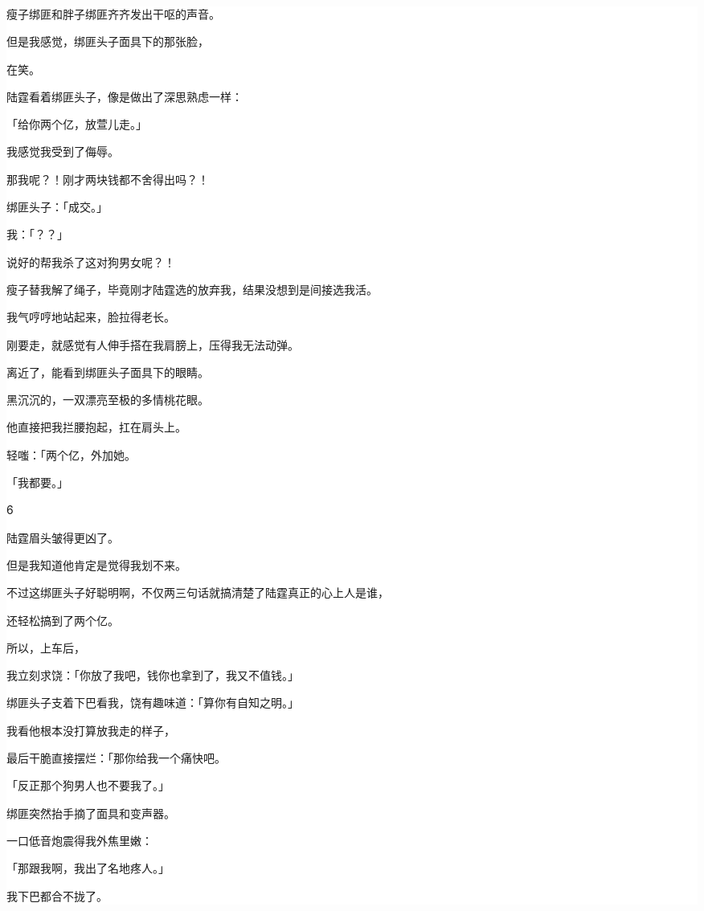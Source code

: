 瘦子绑匪和胖子绑匪齐齐发出干呕的声音。

但是我感觉，绑匪头子面具下的那张脸，

在笑。

陆霆看着绑匪头子，像是做出了深思熟虑一样：

「给你两个亿，放萱儿走。」

我感觉我受到了侮辱。

那我呢？！刚才两块钱都不舍得出吗？！

绑匪头子：「成交。」

我：「？？」

说好的帮我杀了这对狗男女呢？！

瘦子替我解了绳子，毕竟刚才陆霆选的放弃我，结果没想到是间接选我活。

我气哼哼地站起来，脸拉得老长。

刚要走，就感觉有人伸手搭在我肩膀上，压得我无法动弹。

离近了，能看到绑匪头子面具下的眼睛。

黑沉沉的，一双漂亮至极的多情桃花眼。

他直接把我拦腰抱起，扛在肩头上。

轻嗤：「两个亿，外加她。

「我都要。」

6

陆霆眉头皱得更凶了。

但是我知道他肯定是觉得我划不来。

不过这绑匪头子好聪明啊，不仅两三句话就搞清楚了陆霆真正的心上人是谁，

还轻松搞到了两个亿。

所以，上车后，

我立刻求饶：「你放了我吧，钱你也拿到了，我又不值钱。」

绑匪头子支着下巴看我，饶有趣味道：「算你有自知之明。」

我看他根本没打算放我走的样子，

最后干脆直接摆烂：「那你给我一个痛快吧。

「反正那个狗男人也不要我了。」

绑匪突然抬手摘了面具和变声器。

一口低音炮震得我外焦里嫩：

「那跟我啊，我出了名地疼人。」

我下巴都合不拢了。
